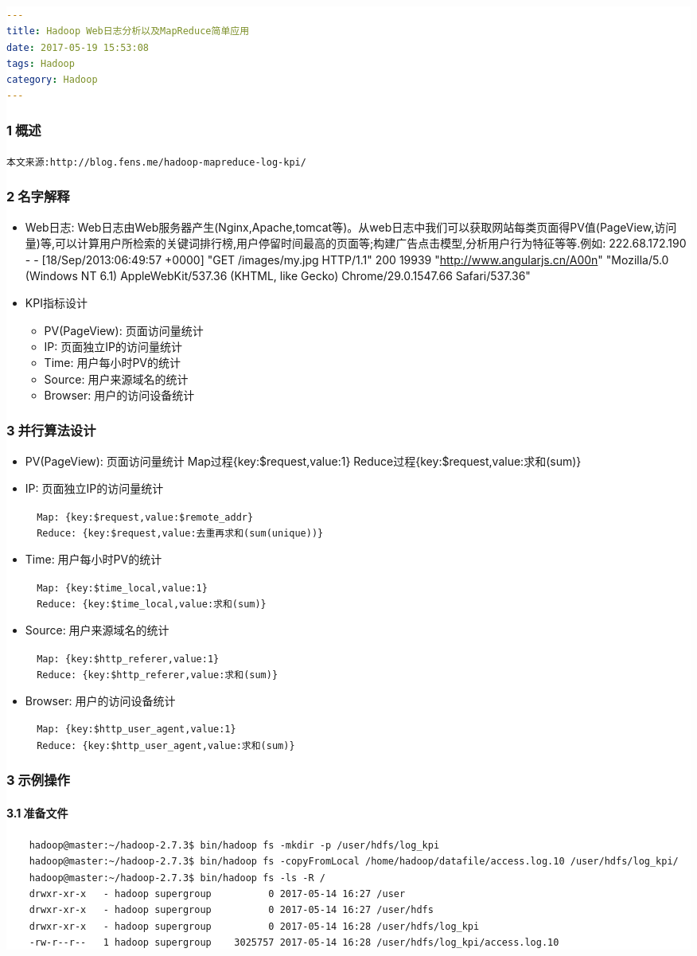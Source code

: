 ```yaml
---
title: Hadoop Web日志分析以及MapReduce简单应用
date: 2017-05-19 15:53:08 
tags: Hadoop
category: Hadoop
---
```

### 1 概述
    本文来源:http://blog.fens.me/hadoop-mapreduce-log-kpi/

### 2 名字解释
+ Web日志: 
        Web日志由Web服务器产生(Nginx,Apache,tomcat等)。从web日志中我们可以获取网站每类页面得PV值(PageView,访问量)等,可以计算用户所检索的关键词排行榜,用户停留时间最高的页面等;构建广告点击模型,分析用户行为特征等等.例如:
        222.68.172.190 - - [18/Sep/2013:06:49:57 +0000] "GET /images/my.jpg HTTP/1.1" 200 19939 "http://www.angularjs.cn/A00n" "Mozilla/5.0 (Windows NT 6.1) AppleWebKit/537.36 (KHTML, like Gecko) Chrome/29.0.1547.66 Safari/537.36"

+ KPI指标设计
    - PV(PageView): 页面访问量统计
    - IP: 页面独立IP的访问量统计
    - Time: 用户每小时PV的统计
    - Source: 用户来源域名的统计
    - Browser: 用户的访问设备统计

### 3 并行算法设计
+ PV(PageView): 页面访问量统计
        Map过程{key:$request,value:1}
        Reduce过程{key:$request,value:求和(sum)}
+ IP: 页面独立IP的访问量统计
        
        Map: {key:$request,value:$remote_addr}
        Reduce: {key:$request,value:去重再求和(sum(unique))}
+ Time: 用户每小时PV的统计
        
        Map: {key:$time_local,value:1}
        Reduce: {key:$time_local,value:求和(sum)}
+ Source: 用户来源域名的统计
        
        Map: {key:$http_referer,value:1}
        Reduce: {key:$http_referer,value:求和(sum)}
+ Browser: 用户的访问设备统计
        
        Map: {key:$http_user_agent,value:1}
        Reduce: {key:$http_user_agent,value:求和(sum)}

### 3 示例操作
#### 3.1 准备文件
        hadoop@master:~/hadoop-2.7.3$ bin/hadoop fs -mkdir -p /user/hdfs/log_kpi
        hadoop@master:~/hadoop-2.7.3$ bin/hadoop fs -copyFromLocal /home/hadoop/datafile/access.log.10 /user/hdfs/log_kpi/
        hadoop@master:~/hadoop-2.7.3$ bin/hadoop fs -ls -R /
        drwxr-xr-x   - hadoop supergroup          0 2017-05-14 16:27 /user
        drwxr-xr-x   - hadoop supergroup          0 2017-05-14 16:27 /user/hdfs
        drwxr-xr-x   - hadoop supergroup          0 2017-05-14 16:28 /user/hdfs/log_kpi
        -rw-r--r--   1 hadoop supergroup    3025757 2017-05-14 16:28 /user/hdfs/log_kpi/access.log.10
